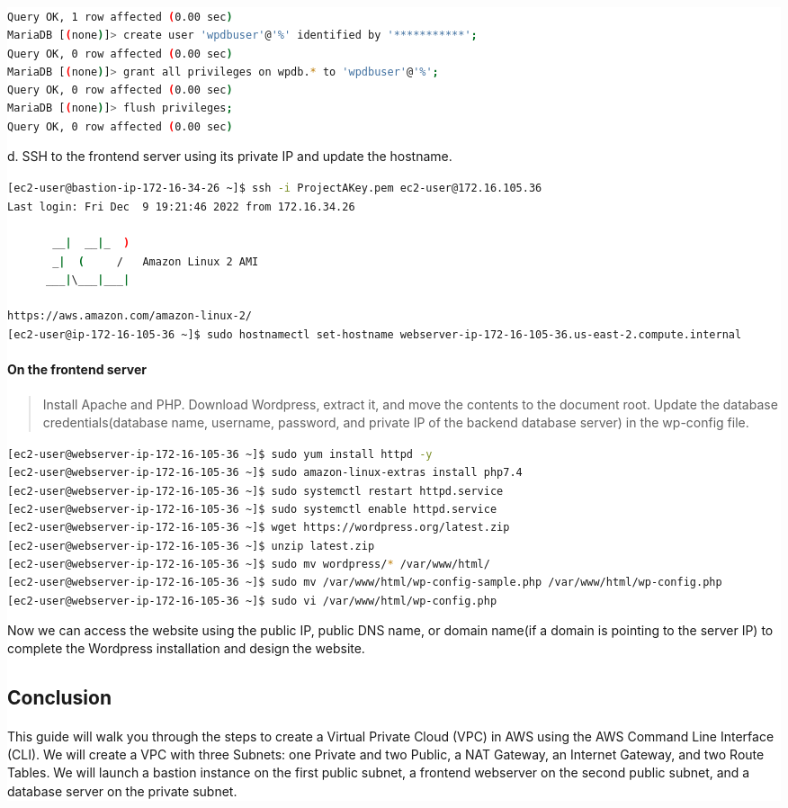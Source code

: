 ```sh
Query OK, 1 row affected (0.00 sec)                                                 
MariaDB [(none)]> create user 'wpdbuser'@'%' identified by '***********';
Query OK, 0 row affected (0.00 sec)                                                 
MariaDB [(none)]> grant all privileges on wpdb.* to 'wpdbuser'@'%';
Query OK, 0 row affected (0.00 sec)                                                 
MariaDB [(none)]> flush privileges;                                                  
Query OK, 0 row affected (0.00 sec)                                              
```
d. SSH to the frontend server using its private IP and update the hostname. 
```sh
[ec2-user@bastion-ip-172-16-34-26 ~]$ ssh -i ProjectAKey.pem ec2-user@172.16.105.36
Last login: Fri Dec  9 19:21:46 2022 from 172.16.34.26

       __|  __|_  )
       _|  (     /   Amazon Linux 2 AMI
      ___|\___|___|

https://aws.amazon.com/amazon-linux-2/
[ec2-user@ip-172-16-105-36 ~]$ sudo hostnamectl set-hostname webserver-ip-172-16-105-36.us-east-2.compute.internal
```

#### On the frontend server
>Install Apache and PHP.
>Download Wordpress, extract it, and move the contents to the document root.
>Update the database credentials(database name, username, password, and private IP of the backend database server) in the wp-config file. 
```sh
[ec2-user@webserver-ip-172-16-105-36 ~]$ sudo yum install httpd -y
[ec2-user@webserver-ip-172-16-105-36 ~]$ sudo amazon-linux-extras install php7.4
[ec2-user@webserver-ip-172-16-105-36 ~]$ sudo systemctl restart httpd.service
[ec2-user@webserver-ip-172-16-105-36 ~]$ sudo systemctl enable httpd.service
[ec2-user@webserver-ip-172-16-105-36 ~]$ wget https://wordpress.org/latest.zip
[ec2-user@webserver-ip-172-16-105-36 ~]$ unzip latest.zip
[ec2-user@webserver-ip-172-16-105-36 ~]$ sudo mv wordpress/* /var/www/html/
[ec2-user@webserver-ip-172-16-105-36 ~]$ sudo mv /var/www/html/wp-config-sample.php /var/www/html/wp-config.php
[ec2-user@webserver-ip-172-16-105-36 ~]$ sudo vi /var/www/html/wp-config.php
```
Now we can access the website using the public IP, public DNS name, or domain name(if a domain is pointing to the server IP)  to complete the Wordpress installation and design the website.

## Conclusion

This guide will walk you through the steps to create a Virtual Private Cloud (VPC) in AWS using the AWS Command Line Interface (CLI). We will create a VPC with three Subnets: one Private and two Public, a NAT Gateway, an Internet Gateway, and two Route Tables. We will launch a bastion instance on the first public subnet, a frontend webserver on the second public subnet, and a database server on the private subnet.
